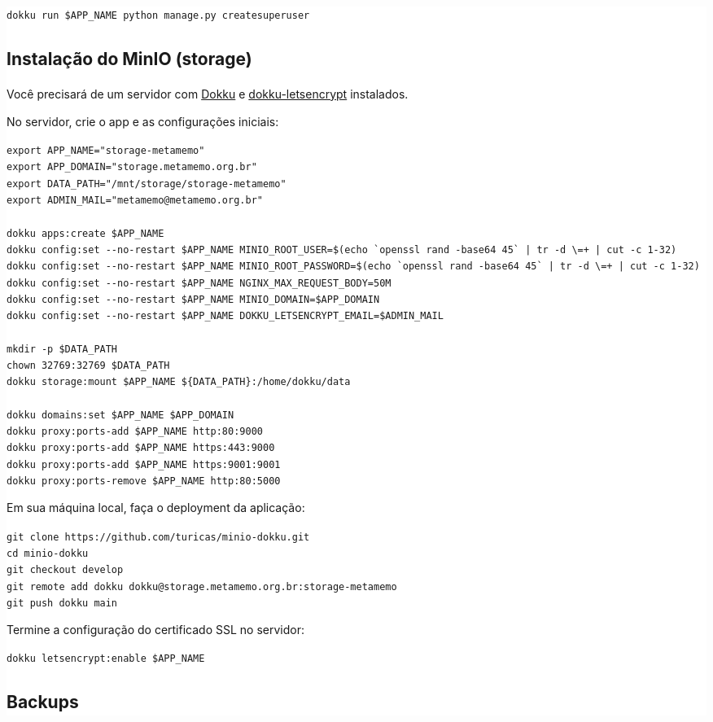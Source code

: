 ```shell
dokku run $APP_NAME python manage.py createsuperuser
```

## Instalação do MinIO (storage)

Você precisará de um servidor com [Dokku](https://dokku.com/) e
[dokku-letsencrypt](https://github.com/dokku/dokku-letsencrypt) instalados.

No servidor, crie o app e as configurações iniciais:

```shell
export APP_NAME="storage-metamemo"
export APP_DOMAIN="storage.metamemo.org.br"
export DATA_PATH="/mnt/storage/storage-metamemo"
export ADMIN_MAIL="metamemo@metamemo.org.br"

dokku apps:create $APP_NAME
dokku config:set --no-restart $APP_NAME MINIO_ROOT_USER=$(echo `openssl rand -base64 45` | tr -d \=+ | cut -c 1-32)
dokku config:set --no-restart $APP_NAME MINIO_ROOT_PASSWORD=$(echo `openssl rand -base64 45` | tr -d \=+ | cut -c 1-32)
dokku config:set --no-restart $APP_NAME NGINX_MAX_REQUEST_BODY=50M
dokku config:set --no-restart $APP_NAME MINIO_DOMAIN=$APP_DOMAIN
dokku config:set --no-restart $APP_NAME DOKKU_LETSENCRYPT_EMAIL=$ADMIN_MAIL

mkdir -p $DATA_PATH
chown 32769:32769 $DATA_PATH
dokku storage:mount $APP_NAME ${DATA_PATH}:/home/dokku/data

dokku domains:set $APP_NAME $APP_DOMAIN
dokku proxy:ports-add $APP_NAME http:80:9000
dokku proxy:ports-add $APP_NAME https:443:9000
dokku proxy:ports-add $APP_NAME https:9001:9001
dokku proxy:ports-remove $APP_NAME http:80:5000
```

Em sua máquina local, faça o deployment da aplicação:

```shell
git clone https://github.com/turicas/minio-dokku.git
cd minio-dokku
git checkout develop
git remote add dokku dokku@storage.metamemo.org.br:storage-metamemo
git push dokku main
```

Termine a configuração do certificado SSL no servidor:

```shell
dokku letsencrypt:enable $APP_NAME
```


## Backups

